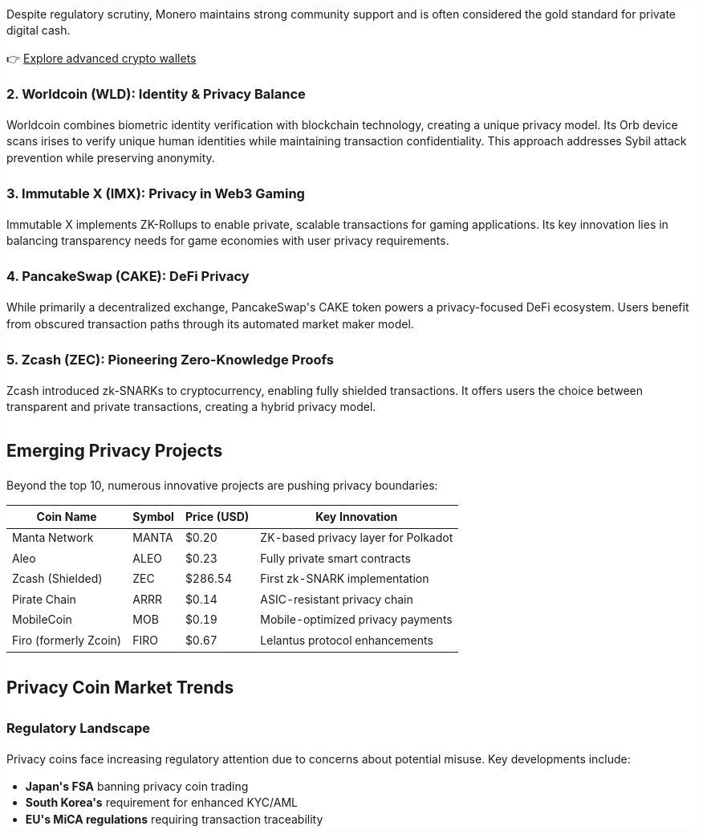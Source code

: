 Despite regulatory scrutiny, Monero maintains strong community support and is often considered the gold standard for private digital cash.

👉 [Explore advanced crypto wallets](https://bit.ly/okx-bonus)

### 2. Worldcoin (WLD): Identity & Privacy Balance

Worldcoin combines biometric identity verification with blockchain technology, creating a unique privacy model. Its Orb device scans irises to verify unique human identities while maintaining transaction confidentiality. This approach addresses Sybil attack prevention while preserving anonymity.

### 3. Immutable X (IMX): Privacy in Web3 Gaming

Immutable X implements ZK-Rollups to enable private, scalable transactions for gaming applications. Its key innovation lies in balancing transparency needs for game economies with user privacy requirements.

### 4. PancakeSwap (CAKE): DeFi Privacy

While primarily a decentralized exchange, PancakeSwap's CAKE token powers a privacy-focused DeFi ecosystem. Users benefit from obscured transaction paths through its automated market maker model.

### 5. Zcash (ZEC): Pioneering Zero-Knowledge Proofs

Zcash introduced zk-SNARKs to cryptocurrency, enabling fully shielded transactions. It offers users the choice between transparent and private transactions, creating a hybrid privacy model.

## Emerging Privacy Projects

Beyond the top 10, numerous innovative projects are pushing privacy boundaries:

| Coin Name             | Symbol | Price (USD) | Key Innovation                     |
|-----------------------|--------|-------------|------------------------------------|
| Manta Network         | MANTA  | $0.20       | ZK-based privacy layer for Polkadot|
| Aleo                  | ALEO   | $0.23       | Fully private smart contracts      |
| Zcash (Shielded)      | ZEC    | $286.54     | First zk-SNARK implementation      |
| Pirate Chain          | ARRR   | $0.14       | ASIC-resistant privacy chain       |
| MobileCoin            | MOB    | $0.19       | Mobile-optimized privacy payments  |
| Firo (formerly Zcoin) | FIRO   | $0.67       | Lelantus protocol enhancements     |

## Privacy Coin Market Trends

### Regulatory Landscape

Privacy coins face increasing regulatory attention due to concerns about potential misuse. Key developments include:
- **Japan's FSA** banning privacy coin trading
- **South Korea's** requirement for enhanced KYC/AML
- **EU's MiCA regulations** requiring transaction traceability
